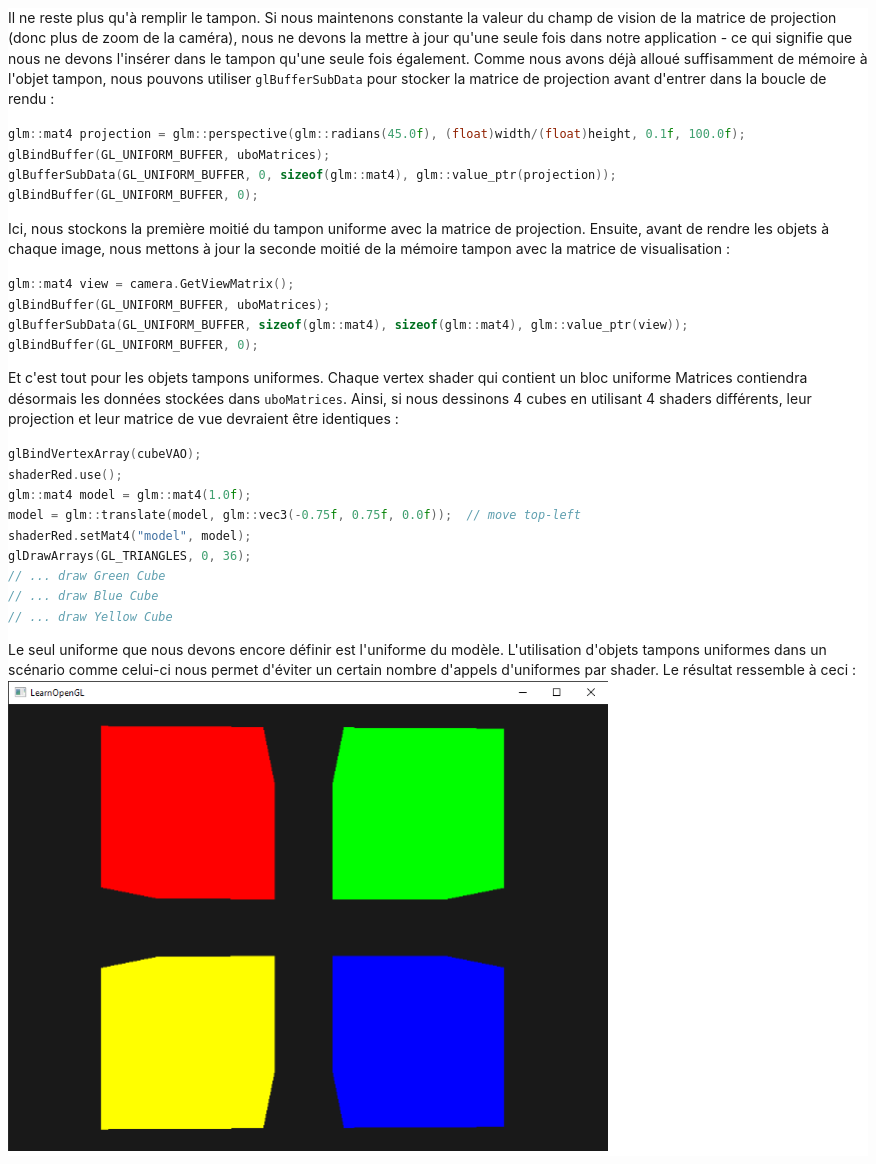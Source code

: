 Il ne reste plus qu'à remplir le tampon. Si nous maintenons constante la valeur du champ de vision de la matrice de projection (donc plus de zoom de la caméra), nous ne devons la mettre à jour qu'une seule fois dans notre application - ce qui signifie que nous ne devons l'insérer dans le tampon qu'une seule fois également. Comme nous avons déjà alloué suffisamment de mémoire à l'objet tampon, nous pouvons utiliser `glBufferSubData` pour stocker la matrice de projection avant d'entrer dans la boucle de rendu :
```cpp
glm::mat4 projection = glm::perspective(glm::radians(45.0f), (float)width/(float)height, 0.1f, 100.0f);
glBindBuffer(GL_UNIFORM_BUFFER, uboMatrices);
glBufferSubData(GL_UNIFORM_BUFFER, 0, sizeof(glm::mat4), glm::value_ptr(projection));
glBindBuffer(GL_UNIFORM_BUFFER, 0);
```
Ici, nous stockons la première moitié du tampon uniforme avec la matrice de projection. Ensuite, avant de rendre les objets à chaque image, nous mettons à jour la seconde moitié de la mémoire tampon avec la matrice de visualisation :
```cpp
glm::mat4 view = camera.GetViewMatrix();	       
glBindBuffer(GL_UNIFORM_BUFFER, uboMatrices);
glBufferSubData(GL_UNIFORM_BUFFER, sizeof(glm::mat4), sizeof(glm::mat4), glm::value_ptr(view));
glBindBuffer(GL_UNIFORM_BUFFER, 0);  
```
Et c'est tout pour les objets tampons uniformes. Chaque vertex shader qui contient un bloc uniforme Matrices contiendra désormais les données stockées dans `uboMatrices`. Ainsi, si nous dessinons 4 cubes en utilisant 4 shaders différents, leur projection et leur matrice de vue devraient être identiques :
```cpp
glBindVertexArray(cubeVAO);
shaderRed.use();
glm::mat4 model = glm::mat4(1.0f);
model = glm::translate(model, glm::vec3(-0.75f, 0.75f, 0.0f));	// move top-left
shaderRed.setMat4("model", model);
glDrawArrays(GL_TRIANGLES, 0, 36);        
// ... draw Green Cube
// ... draw Blue Cube
// ... draw Yellow Cube	
```
Le seul uniforme que nous devons encore définir est l'uniforme du modèle. L'utilisation d'objets tampons uniformes dans un scénario comme celui-ci nous permet d'éviter un certain nombre d'appels d'uniformes par shader. Le résultat ressemble à ceci :
![advanced_glsl_uniform_buffer_objects](advanced_glsl_uniform_buffer_objects.png)